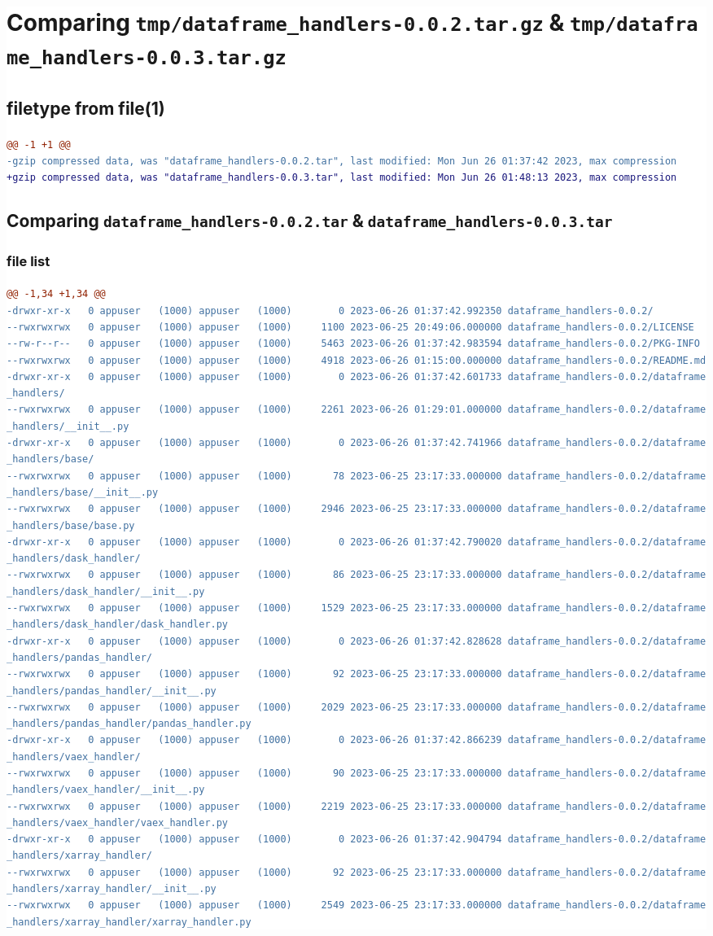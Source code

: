 # Comparing `tmp/dataframe_handlers-0.0.2.tar.gz` & `tmp/dataframe_handlers-0.0.3.tar.gz`

## filetype from file(1)

```diff
@@ -1 +1 @@
-gzip compressed data, was "dataframe_handlers-0.0.2.tar", last modified: Mon Jun 26 01:37:42 2023, max compression
+gzip compressed data, was "dataframe_handlers-0.0.3.tar", last modified: Mon Jun 26 01:48:13 2023, max compression
```

## Comparing `dataframe_handlers-0.0.2.tar` & `dataframe_handlers-0.0.3.tar`

### file list

```diff
@@ -1,34 +1,34 @@
-drwxr-xr-x   0 appuser   (1000) appuser   (1000)        0 2023-06-26 01:37:42.992350 dataframe_handlers-0.0.2/
--rwxrwxrwx   0 appuser   (1000) appuser   (1000)     1100 2023-06-25 20:49:06.000000 dataframe_handlers-0.0.2/LICENSE
--rw-r--r--   0 appuser   (1000) appuser   (1000)     5463 2023-06-26 01:37:42.983594 dataframe_handlers-0.0.2/PKG-INFO
--rwxrwxrwx   0 appuser   (1000) appuser   (1000)     4918 2023-06-26 01:15:00.000000 dataframe_handlers-0.0.2/README.md
-drwxr-xr-x   0 appuser   (1000) appuser   (1000)        0 2023-06-26 01:37:42.601733 dataframe_handlers-0.0.2/dataframe_handlers/
--rwxrwxrwx   0 appuser   (1000) appuser   (1000)     2261 2023-06-26 01:29:01.000000 dataframe_handlers-0.0.2/dataframe_handlers/__init__.py
-drwxr-xr-x   0 appuser   (1000) appuser   (1000)        0 2023-06-26 01:37:42.741966 dataframe_handlers-0.0.2/dataframe_handlers/base/
--rwxrwxrwx   0 appuser   (1000) appuser   (1000)       78 2023-06-25 23:17:33.000000 dataframe_handlers-0.0.2/dataframe_handlers/base/__init__.py
--rwxrwxrwx   0 appuser   (1000) appuser   (1000)     2946 2023-06-25 23:17:33.000000 dataframe_handlers-0.0.2/dataframe_handlers/base/base.py
-drwxr-xr-x   0 appuser   (1000) appuser   (1000)        0 2023-06-26 01:37:42.790020 dataframe_handlers-0.0.2/dataframe_handlers/dask_handler/
--rwxrwxrwx   0 appuser   (1000) appuser   (1000)       86 2023-06-25 23:17:33.000000 dataframe_handlers-0.0.2/dataframe_handlers/dask_handler/__init__.py
--rwxrwxrwx   0 appuser   (1000) appuser   (1000)     1529 2023-06-25 23:17:33.000000 dataframe_handlers-0.0.2/dataframe_handlers/dask_handler/dask_handler.py
-drwxr-xr-x   0 appuser   (1000) appuser   (1000)        0 2023-06-26 01:37:42.828628 dataframe_handlers-0.0.2/dataframe_handlers/pandas_handler/
--rwxrwxrwx   0 appuser   (1000) appuser   (1000)       92 2023-06-25 23:17:33.000000 dataframe_handlers-0.0.2/dataframe_handlers/pandas_handler/__init__.py
--rwxrwxrwx   0 appuser   (1000) appuser   (1000)     2029 2023-06-25 23:17:33.000000 dataframe_handlers-0.0.2/dataframe_handlers/pandas_handler/pandas_handler.py
-drwxr-xr-x   0 appuser   (1000) appuser   (1000)        0 2023-06-26 01:37:42.866239 dataframe_handlers-0.0.2/dataframe_handlers/vaex_handler/
--rwxrwxrwx   0 appuser   (1000) appuser   (1000)       90 2023-06-25 23:17:33.000000 dataframe_handlers-0.0.2/dataframe_handlers/vaex_handler/__init__.py
--rwxrwxrwx   0 appuser   (1000) appuser   (1000)     2219 2023-06-25 23:17:33.000000 dataframe_handlers-0.0.2/dataframe_handlers/vaex_handler/vaex_handler.py
-drwxr-xr-x   0 appuser   (1000) appuser   (1000)        0 2023-06-26 01:37:42.904794 dataframe_handlers-0.0.2/dataframe_handlers/xarray_handler/
--rwxrwxrwx   0 appuser   (1000) appuser   (1000)       92 2023-06-25 23:17:33.000000 dataframe_handlers-0.0.2/dataframe_handlers/xarray_handler/__init__.py
--rwxrwxrwx   0 appuser   (1000) appuser   (1000)     2549 2023-06-25 23:17:33.000000 dataframe_handlers-0.0.2/dataframe_handlers/xarray_handler/xarray_handler.py
```
